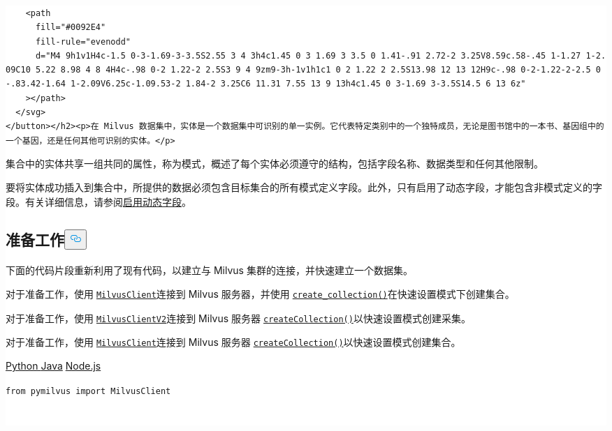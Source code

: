         <path
          fill="#0092E4"
          fill-rule="evenodd"
          d="M4 9h1v1H4c-1.5 0-3-1.69-3-3.5S2.55 3 4 3h4c1.45 0 3 1.69 3 3.5 0 1.41-.91 2.72-2 3.25V8.59c.58-.45 1-1.27 1-2.09C10 5.22 8.98 4 8 4H4c-.98 0-2 1.22-2 2.5S3 9 4 9zm9-3h-1v1h1c1 0 2 1.22 2 2.5S13.98 12 13 12H9c-.98 0-2-1.22-2-2.5 0-.83.42-1.64 1-2.09V6.25c-1.09.53-2 1.84-2 3.25C6 11.31 7.55 13 9 13h4c1.45 0 3-1.69 3-3.5S14.5 6 13 6z"
        ></path>
      </svg>
    </button></h2><p>在 Milvus 数据集中，实体是一个数据集中可识别的单一实例。它代表特定类别中的一个独特成员，无论是图书馆中的一本书、基因组中的一个基因，还是任何其他可识别的实体。</p>
<p>集合中的实体共享一组共同的属性，称为模式，概述了每个实体必须遵守的结构，包括字段名称、数据类型和任何其他限制。</p>
<p>要将实体成功插入到集合中，所提供的数据必须包含目标集合的所有模式定义字段。此外，只有启用了动态字段，才能包含非模式定义的字段。有关详细信息，请参阅<a href="/docs/zh/enable-dynamic-field.md">启用动态字段</a>。</p>
<h2 id="Preparations" class="common-anchor-header">准备工作<button data-href="#Preparations" class="anchor-icon" translate="no">
      <svg translate="no"
        aria-hidden="true"
        focusable="false"
        height="20"
        version="1.1"
        viewBox="0 0 16 16"
        width="16"
      >
        <path
          fill="#0092E4"
          fill-rule="evenodd"
          d="M4 9h1v1H4c-1.5 0-3-1.69-3-3.5S2.55 3 4 3h4c1.45 0 3 1.69 3 3.5 0 1.41-.91 2.72-2 3.25V8.59c.58-.45 1-1.27 1-2.09C10 5.22 8.98 4 8 4H4c-.98 0-2 1.22-2 2.5S3 9 4 9zm9-3h-1v1h1c1 0 2 1.22 2 2.5S13.98 12 13 12H9c-.98 0-2-1.22-2-2.5 0-.83.42-1.64 1-2.09V6.25c-1.09.53-2 1.84-2 3.25C6 11.31 7.55 13 9 13h4c1.45 0 3-1.69 3-3.5S14.5 6 13 6z"
        ></path>
      </svg>
    </button></h2><p>下面的代码片段重新利用了现有代码，以建立与 Milvus 集群的连接，并快速建立一个数据集。</p>
<div class="language-python">
<p>对于准备工作，使用 <a href="https://milvus.io/api-reference/pymilvus/v2.4.x/MilvusClient/Client/MilvusClient.md"><code translate="no">MilvusClient</code></a>连接到 Milvus 服务器，并使用 <a href="https://milvus.io/api-reference/pymilvus/v2.4.x/MilvusClient/Collections/create_collection.md"><code translate="no">create_collection()</code></a>在快速设置模式下创建集合。</p>
</div>
<div class="language-java">
<p>对于准备工作，使用 <a href="https://milvus.io/api-reference/java/v2.4.x/v2/Client/MilvusClientV2.md"><code translate="no">MilvusClientV2</code></a>连接到 Milvus 服务器 <a href="https://milvus.io/api-reference/java/v2.4.x/v2/Collections/createCollection.md"><code translate="no">createCollection()</code></a>以快速设置模式创建采集。</p>
</div>
<div class="language-javascript">
<p>对于准备工作，使用 <a href="https://milvus.io/api-reference/node/v2.4.x/Client/MilvusClient.md"><code translate="no">MilvusClient</code></a>连接到 Milvus 服务器 <a href="https://milvus.io/api-reference/node/v2.4.x/Collections/createCollection.md"><code translate="no">createCollection()</code></a>以快速设置模式创建集合。</p>
</div>
<div class="multipleCode">
   <a href="#python">Python </a> <a href="#java">Java</a> <a href="#javascript">Node.js</a></div>
<pre><code translate="no" class="language-python"><span class="hljs-keyword">from</span> pymilvus <span class="hljs-keyword">import</span> MilvusClient

